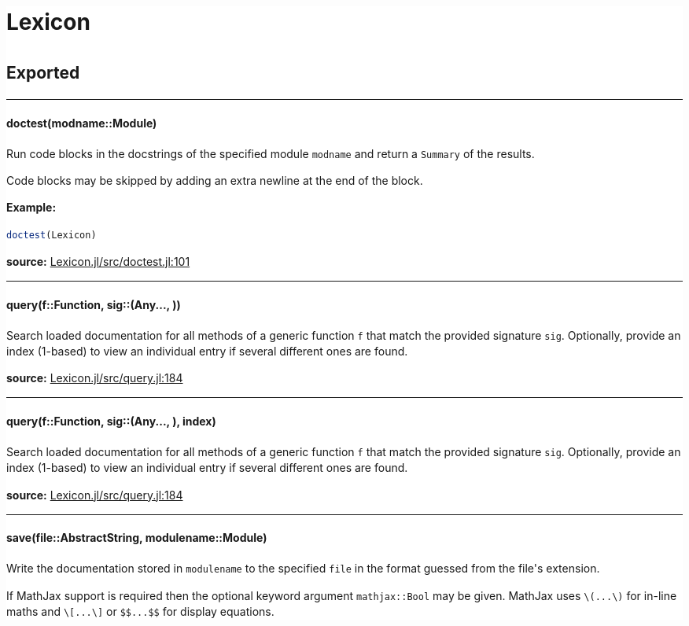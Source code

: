 # Lexicon

## Exported
---

#### doctest(modname::Module)
Run code blocks in the docstrings of the specified module `modname` and return
a `Summary` of the results.

Code blocks may be skipped by adding an extra newline at the end of the block.

**Example:**

```julia
doctest(Lexicon)

```


**source:**
[Lexicon.jl/src/doctest.jl:101](https://github.com/MichaelHatherly/Lexicon.jl/tree/f711322ecce8403b019a0a1d6bfff78d61c88a10/src/doctest.jl#L101)

---

#### query(f::Function, sig::(Any..., ))
Search loaded documentation for all methods of a generic function `f` that match
the provided signature `sig`. Optionally, provide an index (1-based) to view an
individual entry if several different ones are found.


**source:**
[Lexicon.jl/src/query.jl:184](https://github.com/MichaelHatherly/Lexicon.jl/tree/f711322ecce8403b019a0a1d6bfff78d61c88a10/src/query.jl#L184)

---

#### query(f::Function, sig::(Any..., ), index)
Search loaded documentation for all methods of a generic function `f` that match
the provided signature `sig`. Optionally, provide an index (1-based) to view an
individual entry if several different ones are found.


**source:**
[Lexicon.jl/src/query.jl:184](https://github.com/MichaelHatherly/Lexicon.jl/tree/f711322ecce8403b019a0a1d6bfff78d61c88a10/src/query.jl#L184)

---

#### save(file::AbstractString, modulename::Module)
Write the documentation stored in `modulename` to the specified `file`
in the format guessed from the file's extension.

If MathJax support is required then the optional keyword argument
`mathjax::Bool` may be given. MathJax uses `\(...\)` for in-line maths
and `\[...\]` or `$$...$$` for display equations.
